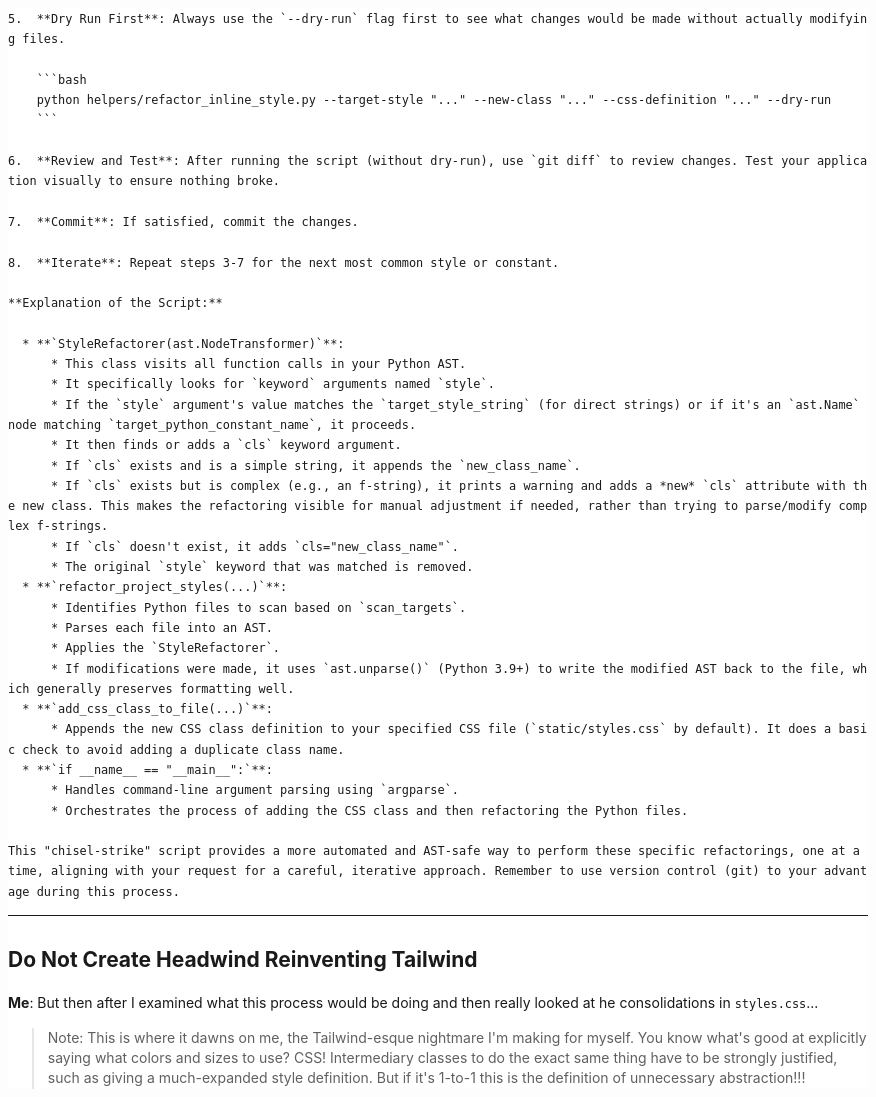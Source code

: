     5.  **Dry Run First**: Always use the `--dry-run` flag first to see what changes would be made without actually modifying files.

        ```bash
        python helpers/refactor_inline_style.py --target-style "..." --new-class "..." --css-definition "..." --dry-run
        ```

    6.  **Review and Test**: After running the script (without dry-run), use `git diff` to review changes. Test your application visually to ensure nothing broke.

    7.  **Commit**: If satisfied, commit the changes.

    8.  **Iterate**: Repeat steps 3-7 for the next most common style or constant.

    **Explanation of the Script:**

      * **`StyleRefactorer(ast.NodeTransformer)`**:
          * This class visits all function calls in your Python AST.
          * It specifically looks for `keyword` arguments named `style`.
          * If the `style` argument's value matches the `target_style_string` (for direct strings) or if it's an `ast.Name` node matching `target_python_constant_name`, it proceeds.
          * It then finds or adds a `cls` keyword argument.
          * If `cls` exists and is a simple string, it appends the `new_class_name`.
          * If `cls` exists but is complex (e.g., an f-string), it prints a warning and adds a *new* `cls` attribute with the new class. This makes the refactoring visible for manual adjustment if needed, rather than trying to parse/modify complex f-strings.
          * If `cls` doesn't exist, it adds `cls="new_class_name"`.
          * The original `style` keyword that was matched is removed.
      * **`refactor_project_styles(...)`**:
          * Identifies Python files to scan based on `scan_targets`.
          * Parses each file into an AST.
          * Applies the `StyleRefactorer`.
          * If modifications were made, it uses `ast.unparse()` (Python 3.9+) to write the modified AST back to the file, which generally preserves formatting well.
      * **`add_css_class_to_file(...)`**:
          * Appends the new CSS class definition to your specified CSS file (`static/styles.css` by default). It does a basic check to avoid adding a duplicate class name.
      * **`if __name__ == "__main__":`**:
          * Handles command-line argument parsing using `argparse`.
          * Orchestrates the process of adding the CSS class and then refactoring the Python files.

    This "chisel-strike" script provides a more automated and AST-safe way to perform these specific refactorings, one at a time, aligning with your request for a careful, iterative approach. Remember to use version control (git) to your advantage during this process.

---

## Do Not Create Headwind Reinventing Tailwind

**Me**: But then after I examined what this process would be doing and then
really looked at he consolidations in `styles.css`...

> Note: This is where it dawns on me, the Tailwind-esque nightmare I'm making
> for myself. You know what's good at explicitly saying what colors and sizes to
> use? CSS! Intermediary classes to do the exact same thing have to be strongly
> justified, such as giving a much-expanded style definition. But if it's 1-to-1
> this is the definition of unnecessary abstraction!!!
